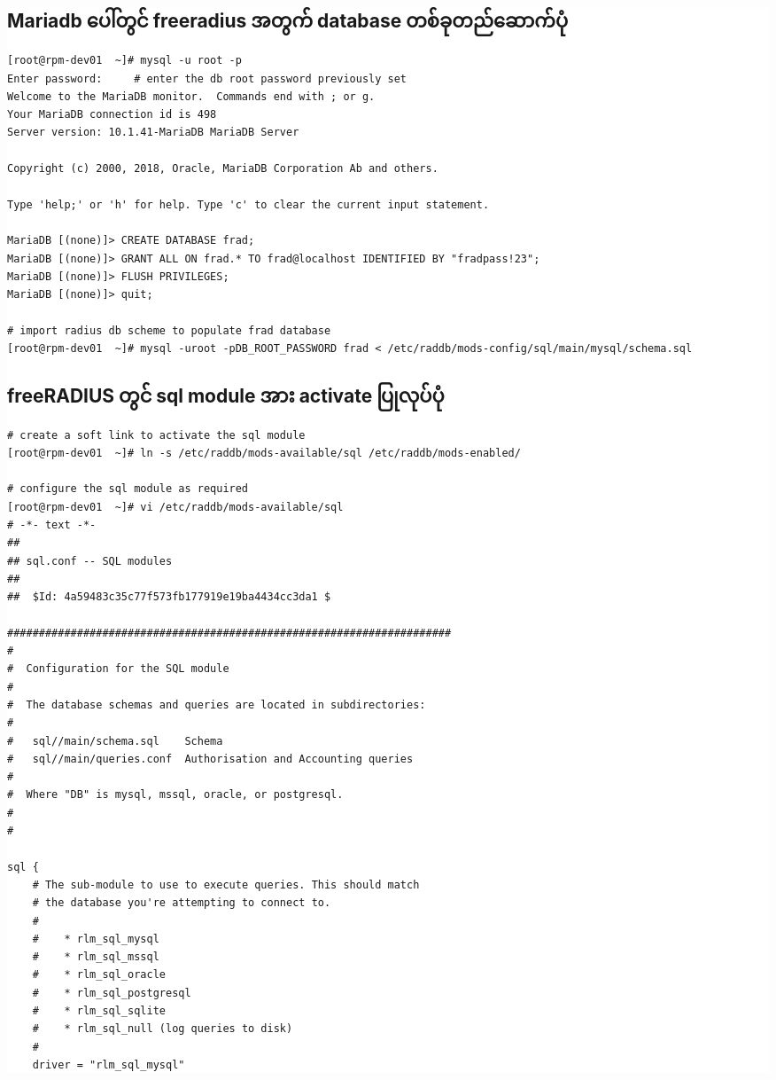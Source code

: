 ## Mariadb ပေါ်တွင် freeradius အတွက် database တစ်ခုတည်ဆောက်ပုံ

```
[root@rpm-dev01  ~]# mysql -u root -p
Enter password:     # enter the db root password previously set
Welcome to the MariaDB monitor.  Commands end with ; or g.
Your MariaDB connection id is 498
Server version: 10.1.41-MariaDB MariaDB Server

Copyright (c) 2000, 2018, Oracle, MariaDB Corporation Ab and others.

Type 'help;' or 'h' for help. Type 'c' to clear the current input statement.

MariaDB [(none)]> CREATE DATABASE frad;
MariaDB [(none)]> GRANT ALL ON frad.* TO frad@localhost IDENTIFIED BY "fradpass!23";
MariaDB [(none)]> FLUSH PRIVILEGES;
MariaDB [(none)]> quit;

# import radius db scheme to populate frad database
[root@rpm-dev01  ~]# mysql -uroot -pDB_ROOT_PASSWORD frad < /etc/raddb/mods-config/sql/main/mysql/schema.sql
```

## freeRADIUS တွင် sql module အား activate ပြုလုပ်ပုံ

```
# create a soft link to activate the sql module
[root@rpm-dev01  ~]# ln -s /etc/raddb/mods-available/sql /etc/raddb/mods-enabled/

# configure the sql module as required
[root@rpm-dev01  ~]# vi /etc/raddb/mods-available/sql
# -*- text -*-
##
## sql.conf -- SQL modules
##
##	$Id: 4a59483c35c77f573fb177919e19ba4434cc3da1 $

######################################################################
#
#  Configuration for the SQL module
#
#  The database schemas and queries are located in subdirectories:
#
#	sql//main/schema.sql	Schema
#	sql//main/queries.conf	Authorisation and Accounting queries
#
#  Where "DB" is mysql, mssql, oracle, or postgresql.
#
#

sql {
	# The sub-module to use to execute queries. This should match
	# the database you're attempting to connect to.
	#
	#    * rlm_sql_mysql
	#    * rlm_sql_mssql
	#    * rlm_sql_oracle
	#    * rlm_sql_postgresql
	#    * rlm_sql_sqlite
	#    * rlm_sql_null (log queries to disk)
	#
	driver = "rlm_sql_mysql"
```